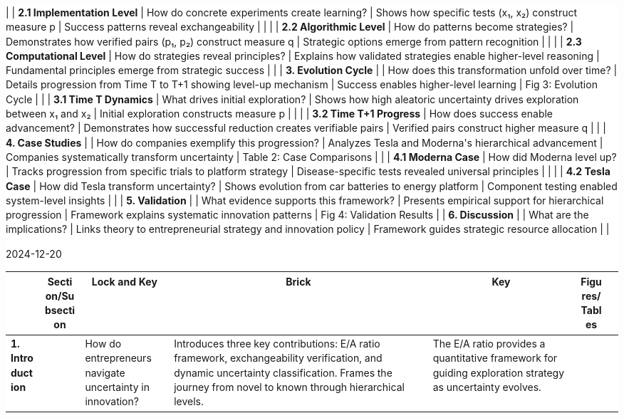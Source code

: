 |                              | **2.1 Implementation Level**  | How do concrete experiments create learning?                                | Shows how specific tests (x₁, x₂) construct measure p                                                       | Success patterns reveal exchangeability                          |                                |
|                              | **2.2 Algorithmic Level**     | How do patterns become strategies?                                          | Demonstrates how verified pairs (p₁, p₂) construct measure q                                                | Strategic options emerge from pattern recognition                |                                |
|                              | **2.3 Computational Level**   | How do strategies reveal principles?                                        | Explains how validated strategies enable higher-level reasoning                                             | Fundamental principles emerge from strategic success             |                                |
| **3. Evolution Cycle**       |                               | How does this transformation unfold over time?                              | Details progression from Time T to T+1 showing level-up mechanism                                           | Success enables higher-level learning                            | Fig 3: Evolution Cycle         |
|                              | **3.1 Time T Dynamics**       | What drives initial exploration?                                            | Shows how high aleatoric uncertainty drives exploration between x₁ and x₂                                   | Initial exploration constructs measure p                         |                                |
|                              | **3.2 Time T+1 Progress**     | How does success enable advancement?                                        | Demonstrates how successful reduction creates verifiable pairs                                              | Verified pairs construct higher measure q                        |                                |
| **4. Case Studies**          |                               | How do companies exemplify this progression?                                | Analyzes Tesla and Moderna's hierarchical advancement                                                       | Companies systematically transform uncertainty                   | Table 2: Case Comparisons      |
|                              | **4.1 Moderna Case**          | How did Moderna level up?                                                   | Tracks progression from specific trials to platform strategy                                                | Disease-specific tests revealed universal principles             |                                |
|                              | **4.2 Tesla Case**            | How did Tesla transform uncertainty?                                        | Shows evolution from car batteries to energy platform                                                       | Component testing enabled system-level insights                  |                                |
| **5. Validation**            |                               | What evidence supports this framework?                                      | Presents empirical support for hierarchical progression                                                     | Framework explains systematic innovation patterns                | Fig 4: Validation Results      |
| **6. Discussion**            |                               | What are the implications?                                                  | Links theory to entrepreneurial strategy and innovation policy                                              | Framework guides strategic resource allocation                   |                                |



2024-12-20

|                                   | Section/Subsection                                                    | Lock and Key                                                                | Brick                                                                                                                                                                                              | Key                                                                                                                 | Figures/Tables                                                                                                       |                        |
| --------------------------------- | --------------------------------------------------------------------- | --------------------------------------------------------------------------- | -------------------------------------------------------------------------------------------------------------------------------------------------------------------------------------------------- | ------------------------------------------------------------------------------------------------------------------- | -------------------------------------------------------------------------------------------------------------------- | ---------------------- |
| **1. Introduction**               |                                                                       | How do entrepreneurs navigate uncertainty in innovation?                    | Introduces three key contributions: E/A ratio framework, exchangeability verification, and dynamic uncertainty classification. Frames the journey from novel to known through hierarchical levels. | The E/A ratio provides a quantitative framework for guiding exploration strategy as uncertainty evolves.            |                                                                                                                      |                        |
